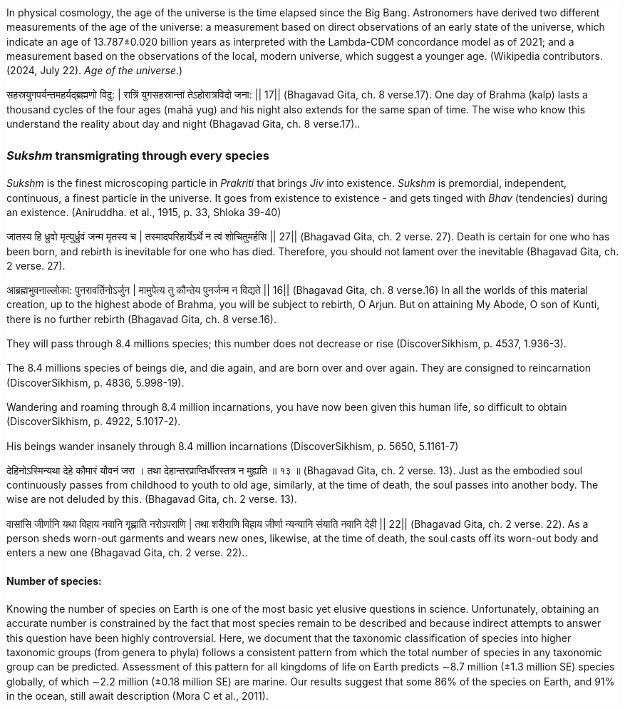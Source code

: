 In physical cosmology, the age of the universe is the time elapsed since the Big Bang. Astronomers have derived two different measurements of the age of the universe: a measurement based on direct observations of an early state of the universe, which indicate an age of 13.787±0.020 billion years as interpreted with the Lambda-CDM concordance model as of 2021; and a measurement based on the observations of the local, modern universe, which suggest a younger age. (Wikipedia contributors. (2024, July 22). *Age of the universe*.)

सहस्रयुगपर्यन्तमहर्यद्ब्रह्मणो विदु: | रात्रिं युगसहस्रान्तां तेऽहोरात्रविदो जना: || 17|| (Bhagavad Gita, ch. 8 verse.17).
One day of Brahma (kalp) lasts a thousand cycles of the four ages (mahā yug) and his night also extends for the same span of time. The wise who know this understand the reality about day and night (Bhagavad Gita, ch. 8 verse.17)..


### *Sukshm* transmigrating through every species
*Sukshm* is the finest microscoping particle in *Prakriti* that brings *Jiv* into existence. *Sukshm* is premordial, independent, continuous, a finest particle in the universe. It goes from existence to existence - and gets tinged with *Bhav* (tendencies) during an existence. (Aniruddha. et al., 1915, p. 33, Shloka 39-40)

जातस्य हि ध्रुवो मृत्युर्ध्रुवं जन्म मृतस्य च | तस्मादपरिहार्येऽर्थे न त्वं शोचितुमर्हसि || 27|| (Bhagavad Gita, ch. 2 verse. 27).
Death is certain for one who has been born, and rebirth is inevitable for one who has died. Therefore, you should not lament over the inevitable (Bhagavad Gita, ch. 2 verse. 27).

आब्रह्मभुवनाल्लोका: पुनरावर्तिनोऽर्जुन | मामुपेत्य तु कौन्तेय पुनर्जन्म न विद्यते || 16|| (Bhagavad Gita, ch. 8 verse.16)
In all the worlds of this material creation, up to the highest abode of Brahma, you will be subject to rebirth, O Arjun. But on attaining My Abode, O son of Kunti, there is no further rebirth (Bhagavad Gita, ch. 8 verse.16).

They will pass through 8.4 millions species; this number does not decrease or rise (DiscoverSikhism, p. 4537, 1.936-3).

The 8.4 millions species of beings die, and die again, and are born over and over again. They are consigned to reincarnation (DiscoverSikhism, p. 4836, 5.998-19).

Wandering and roaming through 8.4 million incarnations, you have now been given this human life, so difficult to obtain (DiscoverSikhism, p. 4922, 5.1017-2).

His beings wander insanely through 8.4 million incarnations (DiscoverSikhism, p. 5650, 5.1161-7)

देहिनोऽस्मिन्यथा देहे कौमारं यौवनं जरा । तथा देहान्तरप्राप्तिर्धीरस्तत्र न मुह्यति ॥ १३ ॥ (Bhagavad Gita, ch. 2 verse. 13).
Just as the embodied soul continuously passes from childhood to youth to old age, similarly, at the time of death, the soul passes into another body. The wise are not deluded by this. (Bhagavad Gita, ch. 2 verse. 13).

वासांसि जीर्णानि यथा विहाय नवानि गृह्णाति नरोऽपराणि | तथा शरीराणि विहाय जीर्णा न्यन्यानि संयाति नवानि देही || 22|| (Bhagavad Gita, ch. 2 verse. 22).
As a person sheds worn-out garments and wears new ones, likewise, at the time of death, the soul casts off its worn-out body and enters a new one (Bhagavad Gita, ch. 2 verse. 22)..


#### Number of species:
Knowing the number of species on Earth is one of the most basic yet elusive questions in science. Unfortunately, obtaining an accurate number is constrained by the fact that most species remain to be described and because indirect attempts to answer this question have been highly controversial. Here, we document that the taxonomic classification of species into higher taxonomic groups (from genera to phyla) follows a consistent pattern from which the total number of species in any taxonomic group can be predicted. Assessment of this pattern for all kingdoms of life on Earth predicts ∼8.7 million (±1.3 million SE) species globally, of which ∼2.2 million (±0.18 million SE) are marine. Our results suggest that some 86% of the species on Earth, and 91% in the ocean, still await description (Mora C et al., 2011).
